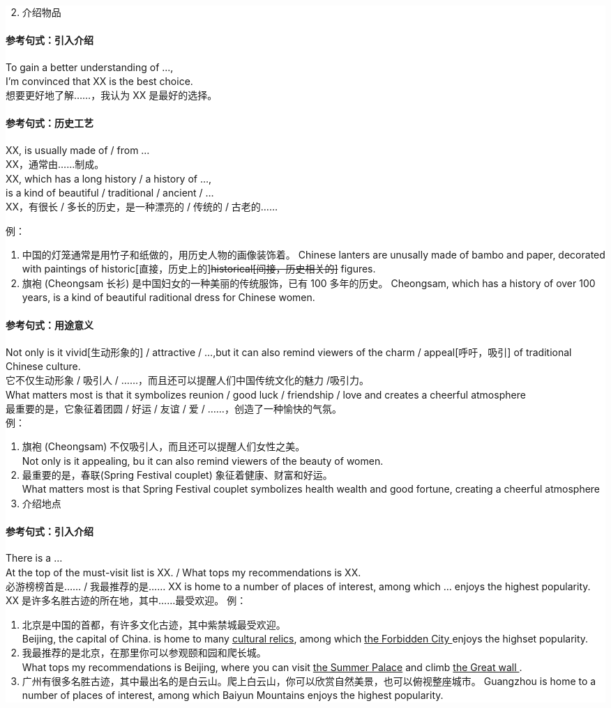 2. 介绍物品
#### 参考句式：引入介绍
To gain a  better understanding  of  ...,  
I’m convinced  that XX is  the best  choice.  
想要更好地了解……，我认为  XX 是最好的选择。  
#### 参考句式：历史工艺  
XX,  is  usually  made  of /  from …   
XX，通常由……制成。  
XX, which has a long history / a history of …,   
is a kind of beautiful / traditional / ancient / …  
XX，有很长   /    多长的历史，是一种漂亮的   /    传统的   /    古老的……   

例：  
1. 中国的灯笼通常是用竹子和纸做的，用历史人物的画像装饰着。
    Chinese lanters are unusally made of bambo and paper, decorated with paintings of historic[直接，历史上的]~~historical[间接，历史相关的]~~ figures.  
2. 旗袍 (Cheongsam 长衫) 是中国妇女的一种美丽的传统服饰，已有 100 多年的历史。
    Cheongsam, which has a history of over 100 years, is a kind of beautiful raditional dress for Chinese women.


#### 参考句式：用途意义
Not only  is it vivid[生动形象的] /  attractive  /  …,but it  can  also remind viewers  of  the charm  /  appeal[呼吁，吸引]  of traditional  Chinese culture.  
它不仅生动形象 / 吸引人 / ……，而且还可以提醒人们中国传统文化的魅力 /吸引力。  
What matters  most  is  that it symbolizes  reunion  / good  luck /  friendship /  love and creates  a  cheerful atmosphere  
最重要的是，它象征着团圆 / 好运 / 友谊 / 爱 / ……，创造了一种愉快的气氛。  
例：  
1. 旗袍    (Cheongsam)    不仅吸引人，而且还可以提醒人们女性之美。  
    Not only is it appealing, bu it can also remind viewers of the beauty of women.  
2.  最重要的是，春联(Spring  Festival  couplet) 象征着健康、财富和好运。  
   What matters  most  is  that Spring  Festival  couplet symbolizes  health wealth and good fortune, creating  a  cheerful atmosphere
3. 介绍地点
####  参考句式：引入介绍  
There is a …    
At the top of the must-visit list is XX. /   What tops my recommendations is XX.    
必游榜榜首是…… /   我最推荐的是……
XX  is home to  a  number of places  of  interest, among  which  …  enjoys  the highest popularity.   
XX  是许多名胜古迹的所在地，其中……最受欢迎。
例：
1. 北京是中国的首都，有许多文化古迹，其中紫禁城最受欢迎。  
    Beijing, the capital of China. is home to many <u>cultural relics</u>, among which <u> the Forbidden City </u>enjoys the highset popularity.
2. 我最推荐的是北京，在那里你可以参观颐和园和爬长城。  
    What tops my recommendations is Beijing, where you can visit <u>the Summer Palace</u> and climb <u>the Great wall </u>.  
3. 广州有很多名胜古迹，其中最出名的是白云山。爬上白云山，你可以欣赏自然美景，也可以俯视整座城市。
    Guangzhou  is home to  a  number of places  of  interest, among  which  Baiyun Mountains  enjoys  the highest popularity.   
